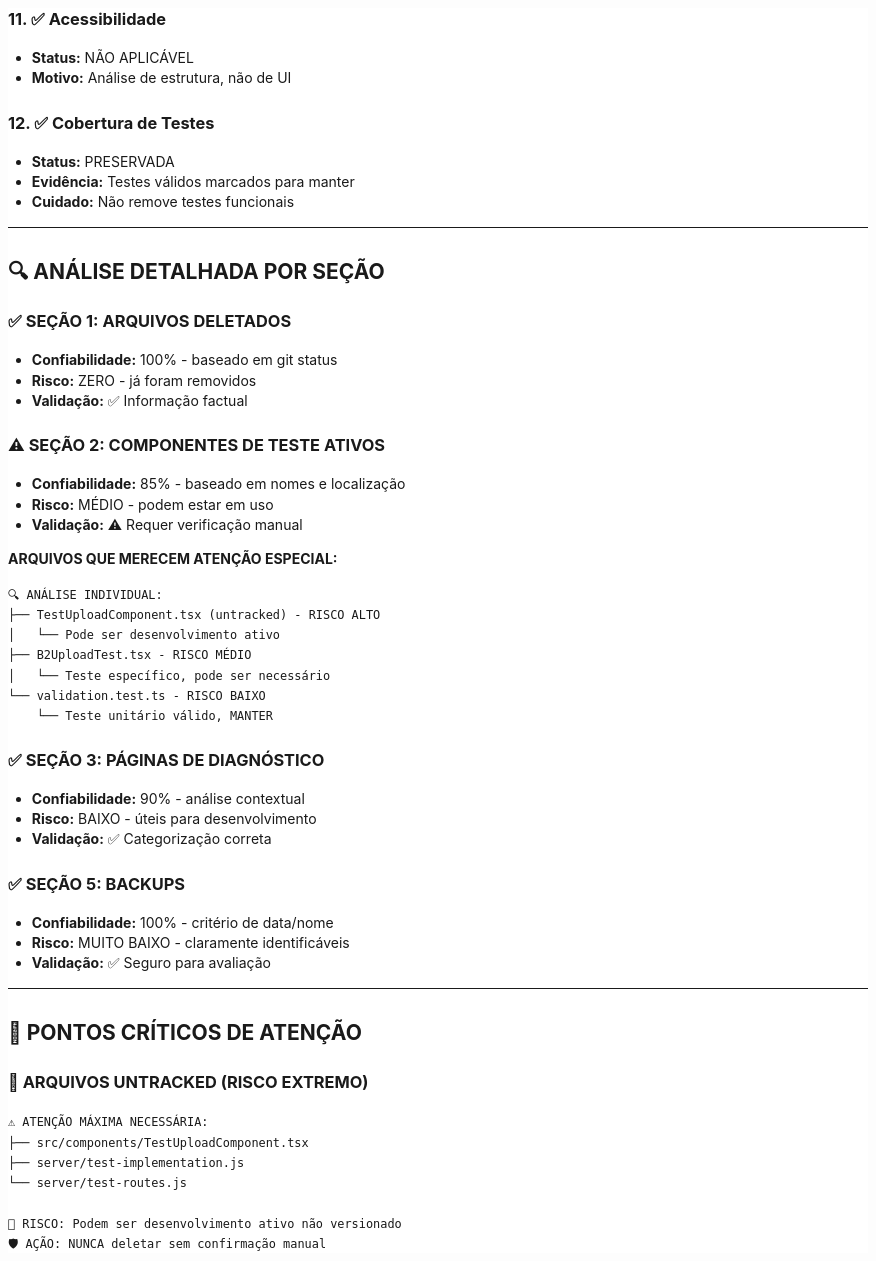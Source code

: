 ### 11. ✅ **Acessibilidade**
- **Status:** NÃO APLICÁVEL
- **Motivo:** Análise de estrutura, não de UI

### 12. ✅ **Cobertura de Testes**
- **Status:** PRESERVADA
- **Evidência:** Testes válidos marcados para manter
- **Cuidado:** Não remove testes funcionais

---

## 🔍 **ANÁLISE DETALHADA POR SEÇÃO**

### ✅ **SEÇÃO 1: ARQUIVOS DELETADOS**
- **Confiabilidade:** 100% - baseado em git status
- **Risco:** ZERO - já foram removidos
- **Validação:** ✅ Informação factual

### ⚠️ **SEÇÃO 2: COMPONENTES DE TESTE ATIVOS**
- **Confiabilidade:** 85% - baseado em nomes e localização
- **Risco:** MÉDIO - podem estar em uso
- **Validação:** ⚠️ Requer verificação manual

**ARQUIVOS QUE MERECEM ATENÇÃO ESPECIAL:**
```
🔍 ANÁLISE INDIVIDUAL:
├── TestUploadComponent.tsx (untracked) - RISCO ALTO
│   └── Pode ser desenvolvimento ativo
├── B2UploadTest.tsx - RISCO MÉDIO  
│   └── Teste específico, pode ser necessário
└── validation.test.ts - RISCO BAIXO
    └── Teste unitário válido, MANTER
```

### ✅ **SEÇÃO 3: PÁGINAS DE DIAGNÓSTICO**
- **Confiabilidade:** 90% - análise contextual
- **Risco:** BAIXO - úteis para desenvolvimento
- **Validação:** ✅ Categorização correta

### ✅ **SEÇÃO 5: BACKUPS**
- **Confiabilidade:** 100% - critério de data/nome
- **Risco:** MUITO BAIXO - claramente identificáveis
- **Validação:** ✅ Seguro para avaliação

---

## 🚨 **PONTOS CRÍTICOS DE ATENÇÃO**

### 🔴 **ARQUIVOS UNTRACKED (RISCO EXTREMO)**
```
⚠️ ATENÇÃO MÁXIMA NECESSÁRIA:
├── src/components/TestUploadComponent.tsx
├── server/test-implementation.js  
└── server/test-routes.js

🚨 RISCO: Podem ser desenvolvimento ativo não versionado
🛡️ AÇÃO: NUNCA deletar sem confirmação manual
```
